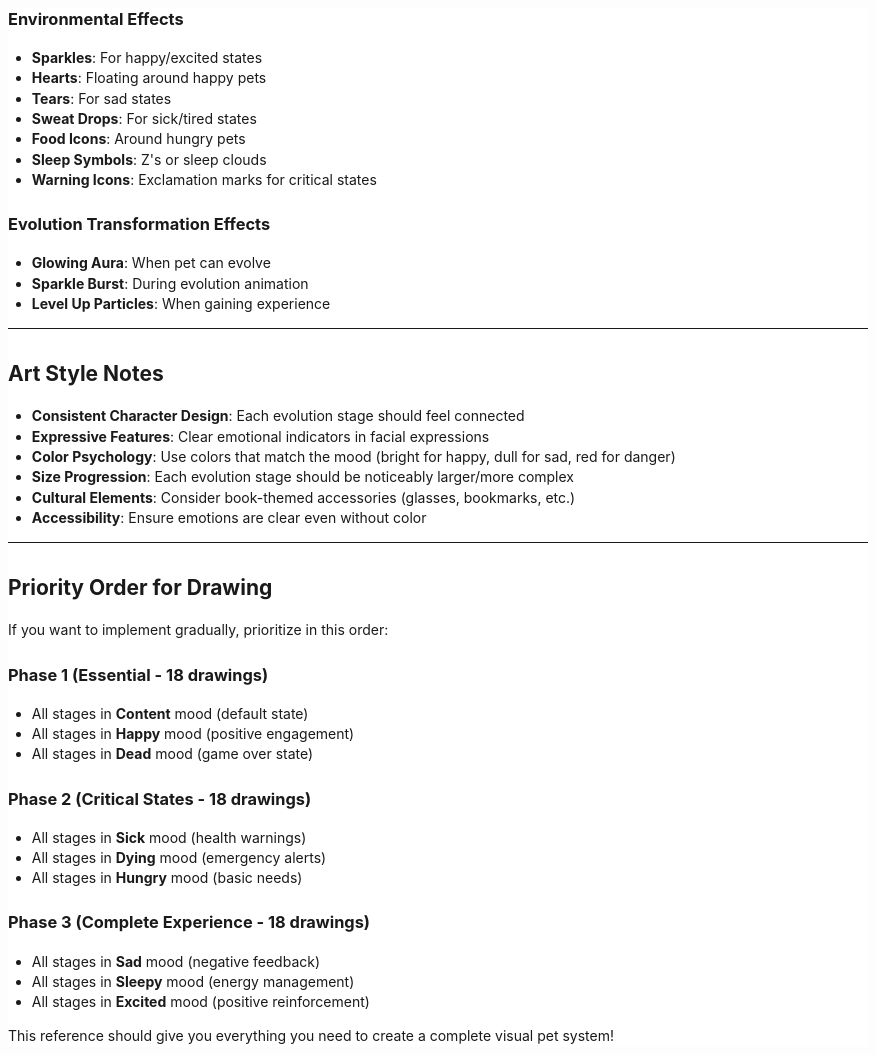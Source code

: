 ### Environmental Effects
- **Sparkles**: For happy/excited states
- **Hearts**: Floating around happy pets
- **Tears**: For sad states  
- **Sweat Drops**: For sick/tired states
- **Food Icons**: Around hungry pets
- **Sleep Symbols**: Z's or sleep clouds
- **Warning Icons**: Exclamation marks for critical states

### Evolution Transformation Effects
- **Glowing Aura**: When pet can evolve
- **Sparkle Burst**: During evolution animation
- **Level Up Particles**: When gaining experience

---

## Art Style Notes

- **Consistent Character Design**: Each evolution stage should feel connected
- **Expressive Features**: Clear emotional indicators in facial expressions
- **Color Psychology**: Use colors that match the mood (bright for happy, dull for sad, red for danger)
- **Size Progression**: Each evolution stage should be noticeably larger/more complex
- **Cultural Elements**: Consider book-themed accessories (glasses, bookmarks, etc.)
- **Accessibility**: Ensure emotions are clear even without color

---

## Priority Order for Drawing

If you want to implement gradually, prioritize in this order:

### Phase 1 (Essential - 18 drawings)
- All stages in **Content** mood (default state)
- All stages in **Happy** mood (positive engagement)
- All stages in **Dead** mood (game over state)

### Phase 2 (Critical States - 18 drawings)  
- All stages in **Sick** mood (health warnings)
- All stages in **Dying** mood (emergency alerts)
- All stages in **Hungry** mood (basic needs)

### Phase 3 (Complete Experience - 18 drawings)
- All stages in **Sad** mood (negative feedback)
- All stages in **Sleepy** mood (energy management)
- All stages in **Excited** mood (positive reinforcement)

This reference should give you everything you need to create a complete visual pet system!
